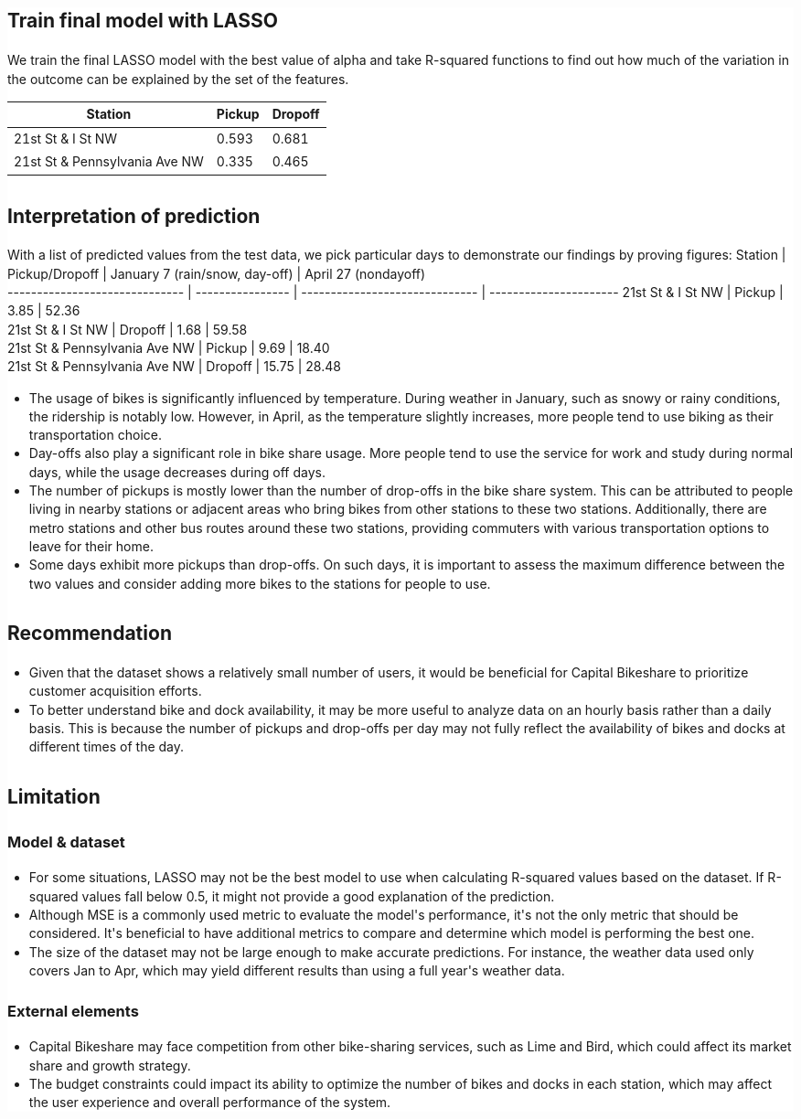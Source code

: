 ## Train final model with LASSO

We train the final LASSO model with the best value of alpha and take R-squared functions to find out how much of the variation in the outcome can be explained by the set of the features.

Station                        |  Pickup          | Dropoff 
------------------------------ | ---------------- | ---------------- 
21st St & I St NW              | 0.593            | 0.681                  
21st St & Pennsylvania Ave NW  | 0.335            | 0.465         

## Interpretation of prediction

With a list of predicted values from the test data, we pick particular days to demonstrate our findings by proving figures:
Station                        |  Pickup/Dropoff  | January 7 (rain/snow, day-off) |  April 27 (nondayoff)     
------------------------------ | ---------------- | ------------------------------ | ---------------------- 
21st St & I St NW              | Pickup           | 3.85                           | 52.36                
21st St & I St NW              | Dropoff          | 1.68                           | 59.58              
21st St & Pennsylvania Ave NW  | Pickup           | 9.69                           | 18.40               
21st St & Pennsylvania Ave NW  | Dropoff          | 15.75                          | 28.48           
* The usage of bikes is significantly influenced by temperature. During weather in January, such as snowy or rainy conditions, the ridership is notably low. However, in April, as the temperature slightly increases, more people tend to use biking as their transportation choice.
* Day-offs also play a significant role in bike share usage. More people tend to use the service for work and study during normal days, while the usage decreases during off days.
* The number of pickups is mostly lower than the number of drop-offs in the bike share system. This can be attributed to people living in nearby stations or adjacent areas who bring bikes from other stations to these two stations. Additionally, there are metro stations and other bus routes around these two stations, providing commuters with various transportation options to leave for their home.
* Some days exhibit more pickups than drop-offs. On such days, it is important to assess the maximum difference between the two values and consider adding more bikes to the stations for people to use.

## Recommendation
* Given that the dataset shows a relatively small number of users, it would be beneficial for Capital Bikeshare to prioritize customer acquisition efforts.
* To better understand bike and dock availability, it may be more useful to analyze data on an hourly basis rather than a daily basis. This is because the number of pickups and drop-offs per day may not fully reflect the availability of bikes and docks at different times of the day.

## Limitation
### Model & dataset
* For some situations, LASSO may not be the best model to use when calculating R-squared values based on the dataset. If R-squared values fall below 0.5, it might not provide a good explanation of the prediction.
* Although MSE is a commonly used metric to evaluate the model's performance, it's not the only metric that should be considered. It's beneficial to have additional metrics to compare and determine which model is performing the best one.
* The size of the dataset may not be large enough to make accurate predictions. For instance, the weather data used  only covers Jan to Apr, which may yield different results than using a full year's weather data.
### External elements
* Capital Bikeshare may face competition from other bike-sharing services, such as Lime and Bird, which could affect its market share and growth strategy.
* The budget constraints could impact its ability to optimize the number of bikes and docks in each station, which may affect the user experience and overall performance of the system.
